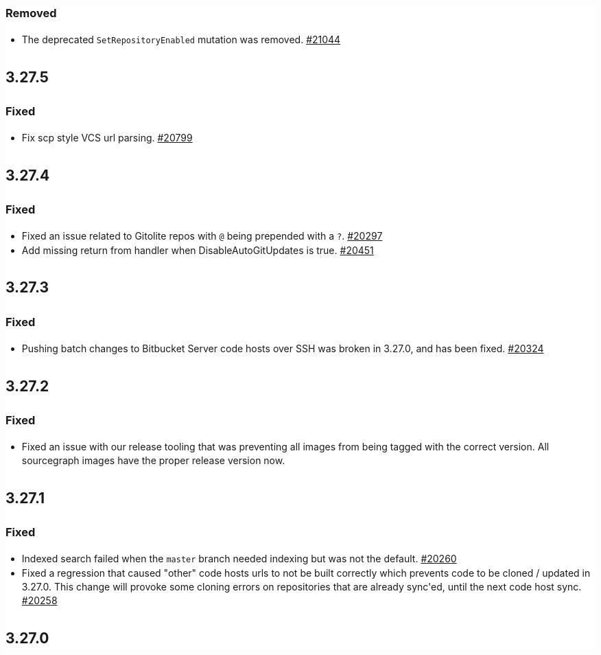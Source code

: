 ### Removed

- The deprecated `SetRepositoryEnabled` mutation was removed. [#21044](https://github.com/sourcegraph/sourcegraph/pull/21044)

## 3.27.5

### Fixed

- Fix scp style VCS url parsing. [#20799](https://github.com/sourcegraph/sourcegraph/pull/20799)

## 3.27.4

### Fixed

- Fixed an issue related to Gitolite repos with `@` being prepended with a `?`. [#20297](https://github.com/sourcegraph/sourcegraph/pull/20297)
- Add missing return from handler when DisableAutoGitUpdates is true. [#20451](https://github.com/sourcegraph/sourcegraph/pull/20451)

## 3.27.3

### Fixed

- Pushing batch changes to Bitbucket Server code hosts over SSH was broken in 3.27.0, and has been fixed. [#20324](https://github.com/sourcegraph/sourcegraph/issues/20324)

## 3.27.2

### Fixed

- Fixed an issue with our release tooling that was preventing all images from being tagged with the correct version.
  All sourcegraph images have the proper release version now.

## 3.27.1

### Fixed

- Indexed search failed when the `master` branch needed indexing but was not the default. [#20260](https://github.com/sourcegraph/sourcegraph/pull/20260)
- Fixed a regression that caused "other" code hosts urls to not be built correctly which prevents code to be cloned / updated in 3.27.0. This change will provoke some cloning errors on repositories that are already sync'ed, until the next code host sync. [#20258](https://github.com/sourcegraph/sourcegraph/pull/20258)

## 3.27.0
